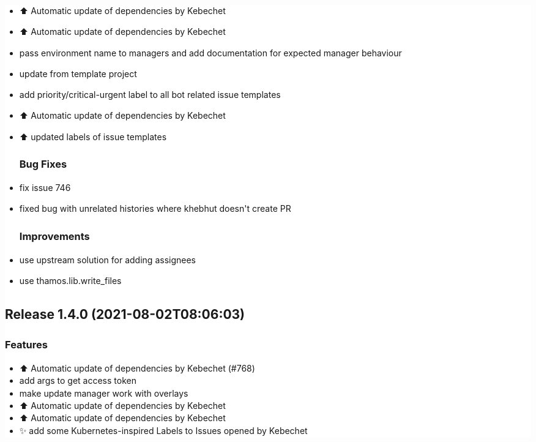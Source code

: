 - :arrow_up: Automatic update of dependencies by Kebechet
- :arrow_up: Automatic update of dependencies by Kebechet
- pass environment name to managers and add documentation for expected manager behaviour
- update from template project
- add priority/critical-urgent label to all bot related issue templates
- :arrow_up: Automatic update of dependencies by Kebechet
- :arrow_up: updated labels of issue templates

  ### Bug Fixes

- fix issue 746

- fixed bug with unrelated histories where khebhut doesn't create PR

  ### Improvements

- use upstream solution for adding assignees

- use thamos.lib.write_files

## Release 1.4.0 (2021-08-02T08:06:03)

### Features

- :arrow_up: Automatic update of dependencies by Kebechet (#768)
- add args to get access token
- make update manager work with overlays
- :arrow_up: Automatic update of dependencies by Kebechet
- :arrow_up: Automatic update of dependencies by Kebechet
- :sparkles: add some Kubernetes-inspired Labels to Issues opened by Kebechet
